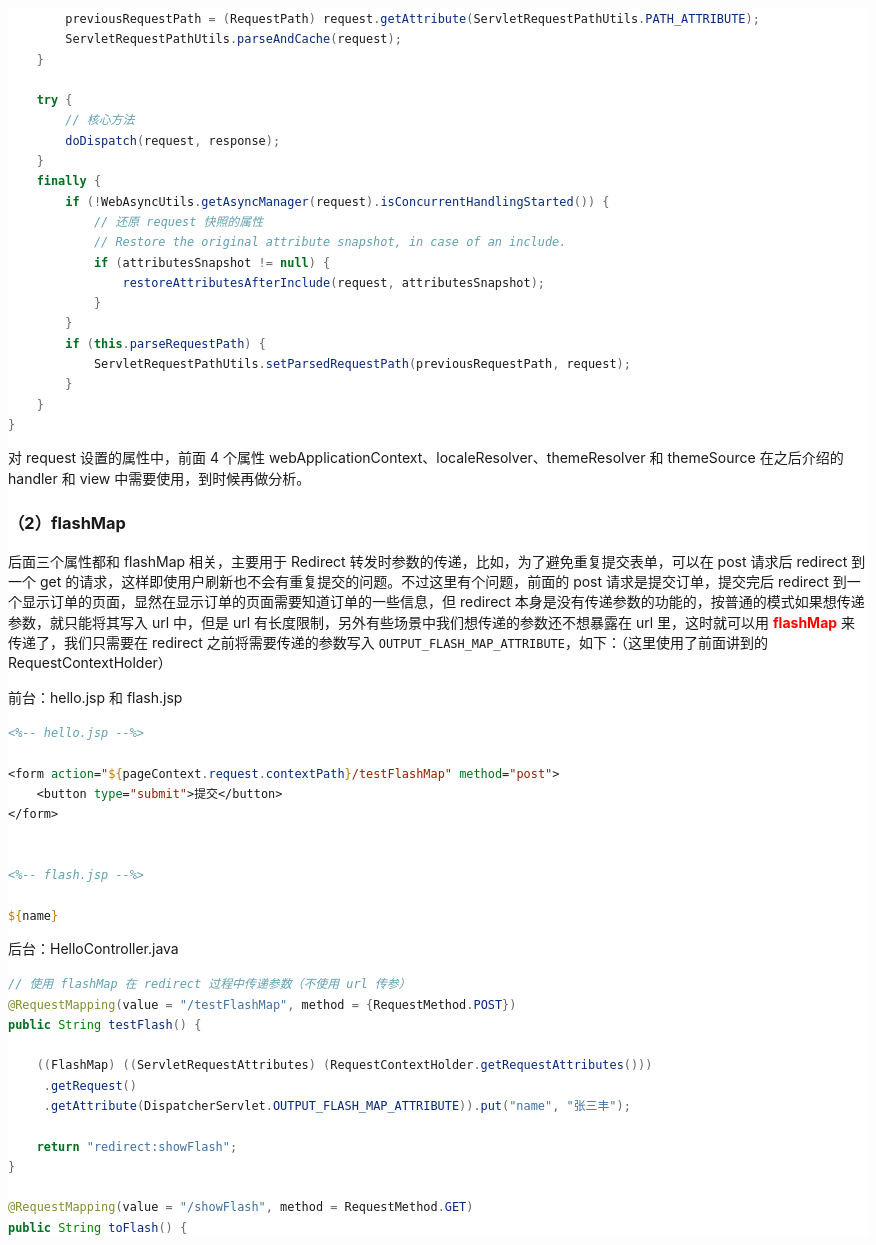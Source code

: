 ```java
        previousRequestPath = (RequestPath) request.getAttribute(ServletRequestPathUtils.PATH_ATTRIBUTE);
        ServletRequestPathUtils.parseAndCache(request);
    }

    try {
        // 核心方法
        doDispatch(request, response);
    }
    finally {
        if (!WebAsyncUtils.getAsyncManager(request).isConcurrentHandlingStarted()) {
            // 还原 request 快照的属性
            // Restore the original attribute snapshot, in case of an include.
            if (attributesSnapshot != null) {
                restoreAttributesAfterInclude(request, attributesSnapshot);
            }
        }
        if (this.parseRequestPath) {
            ServletRequestPathUtils.setParsedRequestPath(previousRequestPath, request);
        }
    }
}
```

对 request 设置的属性中，前面 4 个属性 webApplicationContext、localeResolver、themeResolver 和 themeSource 在之后介绍的 handler 和 view 中需要使用，到时候再做分析。

### （2）flashMap

后面三个属性都和 flashMap 相关，主要用于 Redirect 转发时参数的传递，比如，为了避免重复提交表单，可以在 post 请求后 redirect 到一个 get 的请求，这样即使用户刷新也不会有重复提交的问题。不过这里有个问题，前面的 post 请求是提交订单，提交完后 redirect 到一个显示订单的页面，显然在显示订单的页面需要知道订单的一些信息，但 redirect 本身是没有传递参数的功能的，按普通的模式如果想传递参数，就只能将其写入 url 中，但是 url 有长度限制，另外有些场景中我们想传递的参数还不想暴露在 url 里，这时就可以用 <strong style="color:red">flashMap</strong> 来传递了，我们只需要在 redirect 之前将需要传递的参数写入 `OUTPUT_FLASH_MAP_ATTRIBUTE`，如下：（这里使用了前面讲到的 RequestContextHolder）

前台：hello.jsp 和 flash.jsp

```jsp
<%-- hello.jsp --%>

<form action="${pageContext.request.contextPath}/testFlashMap" method="post">
    <button type="submit">提交</button>
</form>


<%-- flash.jsp --%>

${name}
```

后台：HelloController.java

```java
// 使用 flashMap 在 redirect 过程中传递参数（不使用 url 传参）
@RequestMapping(value = "/testFlashMap", method = {RequestMethod.POST})
public String testFlash() {

    ((FlashMap) ((ServletRequestAttributes) (RequestContextHolder.getRequestAttributes()))
     .getRequest()
     .getAttribute(DispatcherServlet.OUTPUT_FLASH_MAP_ATTRIBUTE)).put("name", "张三丰");

    return "redirect:showFlash";
}

@RequestMapping(value = "/showFlash", method = RequestMethod.GET)
public String toFlash() {
```